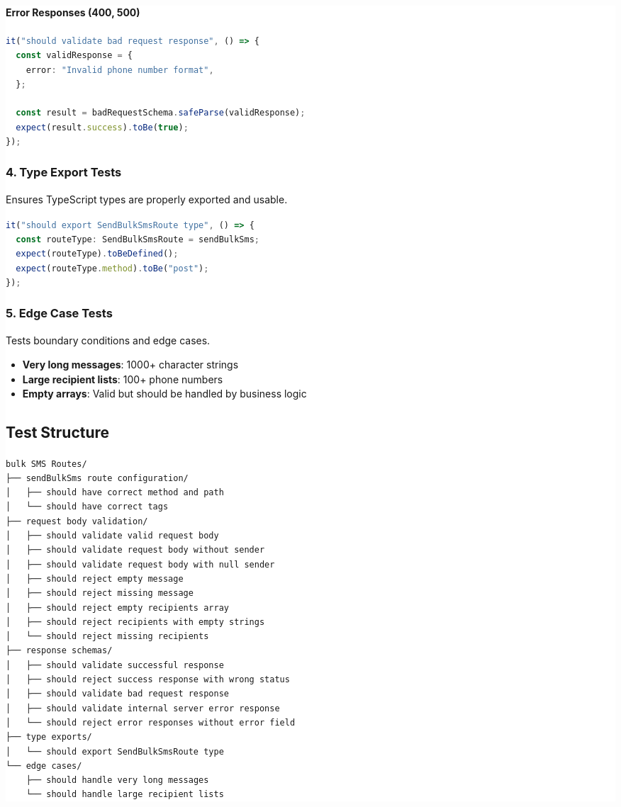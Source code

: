 #### Error Responses (400, 500)

```typescript
it("should validate bad request response", () => {
  const validResponse = {
    error: "Invalid phone number format",
  };

  const result = badRequestSchema.safeParse(validResponse);
  expect(result.success).toBe(true);
});
```

### 4. Type Export Tests

Ensures TypeScript types are properly exported and usable.

```typescript
it("should export SendBulkSmsRoute type", () => {
  const routeType: SendBulkSmsRoute = sendBulkSms;
  expect(routeType).toBeDefined();
  expect(routeType.method).toBe("post");
});
```

### 5. Edge Case Tests

Tests boundary conditions and edge cases.

- **Very long messages**: 1000+ character strings
- **Large recipient lists**: 100+ phone numbers
- **Empty arrays**: Valid but should be handled by business logic

## Test Structure

```
bulk SMS Routes/
├── sendBulkSms route configuration/
│   ├── should have correct method and path
│   └── should have correct tags
├── request body validation/
│   ├── should validate valid request body
│   ├── should validate request body without sender
│   ├── should validate request body with null sender
│   ├── should reject empty message
│   ├── should reject missing message
│   ├── should reject empty recipients array
│   ├── should reject recipients with empty strings
│   └── should reject missing recipients
├── response schemas/
│   ├── should validate successful response
│   ├── should reject success response with wrong status
│   ├── should validate bad request response
│   ├── should validate internal server error response
│   └── should reject error responses without error field
├── type exports/
│   └── should export SendBulkSmsRoute type
└── edge cases/
    ├── should handle very long messages
    └── should handle large recipient lists
```
